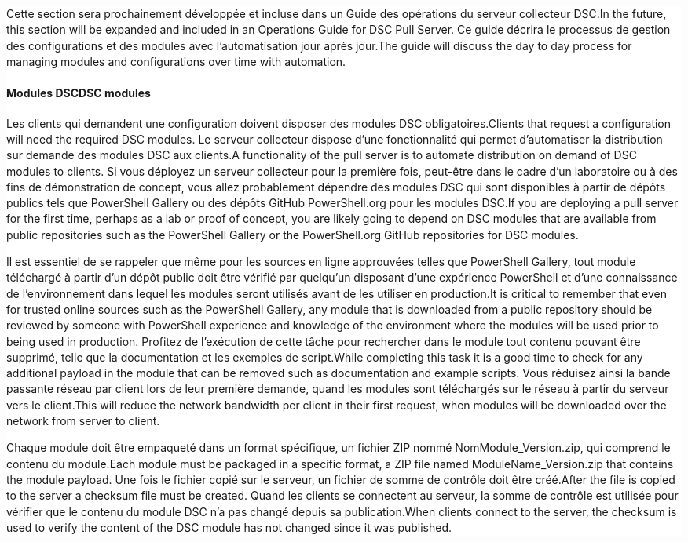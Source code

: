 <span data-ttu-id="ba13d-252">Cette section sera prochainement développée et incluse dans un Guide des opérations du serveur collecteur DSC.</span><span class="sxs-lookup"><span data-stu-id="ba13d-252">In the future, this section will be expanded and included in an Operations Guide for DSC Pull Server.</span></span>  <span data-ttu-id="ba13d-253">Ce guide décrira le processus de gestion des configurations et des modules avec l’automatisation jour après jour.</span><span class="sxs-lookup"><span data-stu-id="ba13d-253">The guide will discuss the day to day process for managing modules and configurations over time with automation.</span></span>

#### <a name="dsc-modules"></a><span data-ttu-id="ba13d-254">Modules DSC</span><span class="sxs-lookup"><span data-stu-id="ba13d-254">DSC modules</span></span>

<span data-ttu-id="ba13d-255">Les clients qui demandent une configuration doivent disposer des modules DSC obligatoires.</span><span class="sxs-lookup"><span data-stu-id="ba13d-255">Clients that request a configuration will need the required DSC modules.</span></span> <span data-ttu-id="ba13d-256">Le serveur collecteur dispose d’une fonctionnalité qui permet d’automatiser la distribution sur demande des modules DSC aux clients.</span><span class="sxs-lookup"><span data-stu-id="ba13d-256">A functionality of the pull server is to automate distribution on demand of DSC modules to clients.</span></span> <span data-ttu-id="ba13d-257">Si vous déployez un serveur collecteur pour la première fois, peut-être dans le cadre d’un laboratoire ou à des fins de démonstration de concept, vous allez probablement dépendre des modules DSC qui sont disponibles à partir de dépôts publics tels que PowerShell Gallery ou des dépôts GitHub PowerShell.org pour les modules DSC.</span><span class="sxs-lookup"><span data-stu-id="ba13d-257">If you are deploying a pull server for the first time, perhaps as a lab or proof of concept, you are likely going to depend on DSC modules that are available from public repositories such as the PowerShell Gallery or the PowerShell.org GitHub repositories for DSC modules.</span></span>

<span data-ttu-id="ba13d-258">Il est essentiel de se rappeler que même pour les sources en ligne approuvées telles que PowerShell Gallery, tout module téléchargé à partir d’un dépôt public doit être vérifié par quelqu’un disposant d’une expérience PowerShell et d’une connaissance de l’environnement dans lequel les modules seront utilisés avant de les utiliser en production.</span><span class="sxs-lookup"><span data-stu-id="ba13d-258">It is critical to remember that even for trusted online sources such as the PowerShell Gallery, any module that is downloaded from a public repository should be reviewed by someone with PowerShell experience and knowledge of the environment where the modules will be used prior to being used in production.</span></span> <span data-ttu-id="ba13d-259">Profitez de l’exécution de cette tâche pour rechercher dans le module tout contenu pouvant être supprimé, telle que la documentation et les exemples de script.</span><span class="sxs-lookup"><span data-stu-id="ba13d-259">While completing this task it is a good time to check for any additional payload in the module that can be removed such as documentation and example scripts.</span></span> <span data-ttu-id="ba13d-260">Vous réduisez ainsi la bande passante réseau par client lors de leur première demande, quand les modules sont téléchargés sur le réseau à partir du serveur vers le client.</span><span class="sxs-lookup"><span data-stu-id="ba13d-260">This will reduce the network bandwidth per client in their first request, when modules will be downloaded over the network from server to client.</span></span>

<span data-ttu-id="ba13d-261">Chaque module doit être empaqueté dans un format spécifique, un fichier ZIP nommé NomModule_Version.zip, qui comprend le contenu du module.</span><span class="sxs-lookup"><span data-stu-id="ba13d-261">Each module must be packaged in a specific format, a ZIP file named ModuleName_Version.zip that contains the module payload.</span></span> <span data-ttu-id="ba13d-262">Une fois le fichier copié sur le serveur, un fichier de somme de contrôle doit être créé.</span><span class="sxs-lookup"><span data-stu-id="ba13d-262">After the file is copied to the server a checksum file must be created.</span></span> <span data-ttu-id="ba13d-263">Quand les clients se connectent au serveur, la somme de contrôle est utilisée pour vérifier que le contenu du module DSC n’a pas changé depuis sa publication.</span><span class="sxs-lookup"><span data-stu-id="ba13d-263">When clients connect to the server, the checksum is used to verify the content of the DSC module has not changed since it was published.</span></span>
